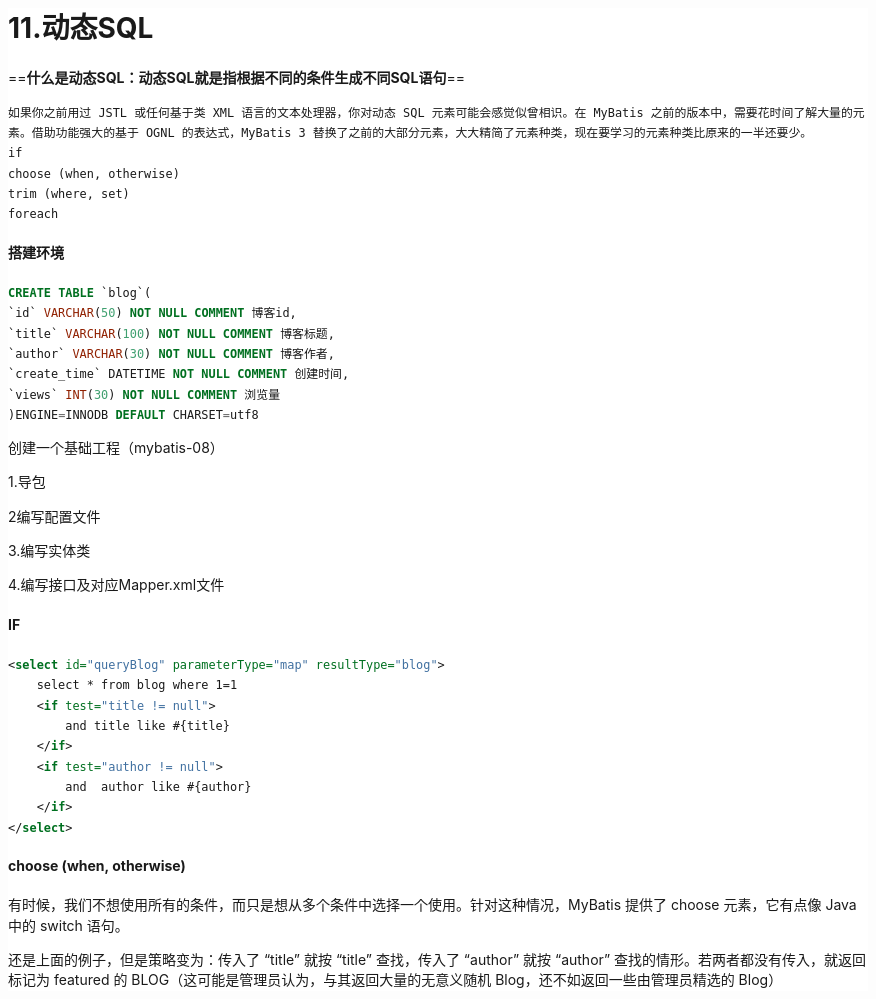 # 11.动态SQL

[动态SQL]: https://mybatis.org/mybatis-3/zh/dynamic-sql.html

==**什么是动态SQL：动态SQL就是指根据不同的条件生成不同SQL语句**==

```properties
如果你之前用过 JSTL 或任何基于类 XML 语言的文本处理器，你对动态 SQL 元素可能会感觉似曾相识。在 MyBatis 之前的版本中，需要花时间了解大量的元素。借助功能强大的基于 OGNL 的表达式，MyBatis 3 替换了之前的大部分元素，大大精简了元素种类，现在要学习的元素种类比原来的一半还要少。
if
choose (when, otherwise)
trim (where, set)
foreach
```

#### 搭建环境

```sql
CREATE TABLE `blog`(
`id` VARCHAR(50) NOT NULL COMMENT 博客id,
`title` VARCHAR(100) NOT NULL COMMENT 博客标题,
`author` VARCHAR(30) NOT NULL COMMENT 博客作者,
`create_time` DATETIME NOT NULL COMMENT 创建时间,
`views` INT(30) NOT NULL COMMENT 浏览量
)ENGINE=INNODB DEFAULT CHARSET=utf8
```

创建一个基础工程（mybatis-08）

1.导包

2编写配置文件

3.编写实体类 

4.编写接口及对应Mapper.xml文件

#### IF

```xml
<select id="queryBlog" parameterType="map" resultType="blog">
    select * from blog where 1=1
    <if test="title != null">
        and title like #{title}
    </if>
    <if test="author != null">
        and  author like #{author}
    </if>
</select>
```

#### choose (when, otherwise)

有时候，我们不想使用所有的条件，而只是想从多个条件中选择一个使用。针对这种情况，MyBatis 提供了 choose 元素，它有点像 Java 中的 switch 语句。

还是上面的例子，但是策略变为：传入了 “title” 就按 “title” 查找，传入了 “author” 就按 “author” 查找的情形。若两者都没有传入，就返回标记为 featured 的 BLOG（这可能是管理员认为，与其返回大量的无意义随机 Blog，还不如返回一些由管理员精选的 Blog）


[环境配置（environments）]: https://mybatis.org/mybatis-3/zh/configuration.html#environments
[属性（properties）]: https://mybatis.org/mybatis-3/zh/configuration.html#properties
[类型别名（typeAliases）]: https://mybatis.org/mybatis-3/zh/configuration.html#typeAliases
[设置（settings）]: https://mybatis.org/mybatis-3/zh/configuration.html#settings
[mappers（映射器）]: https://mybatis.org/mybatis-3/zh/configuration.html#mappers
[生命周期和作用域]: https://mybatis.org/mybatis-3/zh/getting-started.html
[缓存]: https://mybatis.org/mybatis-3/zh/sqlmap-xml.html#cache